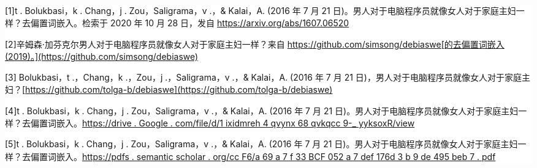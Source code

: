 [1]t . Bolukbasi，k . Chang，j . Zou，Saligrama，v .，& Kalai，A. (2016 年 7 月 21 日)。男人对于电脑程序员就像女人对于家庭主妇一样？去偏置词嵌入。检索于 2020 年 10 月 28 日，发自 https://arxiv.org/abs/1607.06520

[2]辛姆森·加芬克尔男人对于电脑程序员就像女人对于家庭主妇一样？来自 https://github.com/simsong/debiaswe[的去偏置词嵌入(2019)。](https://github.com/simsong/debiaswe)

[3] Bolukbasi，t .，Chang，k .，Zou，j .，Saligrama，v .，& Kalai，A. (2016 年 7 月 21 日)，男人对于电脑程序员就像女人对于家庭主妇？[https://github.com/tolga-b/debiaswe](https://github.com/tolga-b/debiaswe)

[4]t . Bolukbasi，k . Chang，j . Zou，Saligrama，v .，& Kalai，A. (2016 年 7 月 21 日)。男人对于电脑程序员就像女人对于家庭主妇一样？去偏置词嵌入。[https://drive . Google . com/file/d/1 ixidmreh 4 qvynx 68 qvkqcc 9-_ yyksoxR/view](https://drive.google.com/file/d/1IxIdmreH4qVYnx68QVkqCC9-_yyksoxR/view)

[5]t . Bolukbasi，k . Chang，j . Zou，Saligrama，v .，& Kalai，A. (2016 年 7 月 21 日)。男人对于电脑程序员就像女人对于家庭主妇一样？去偏置词嵌入。[https://pdfs . semantic scholar . org/cc F6/a 69 a 7 f 33 BCF 052 a 7 def 176d 3 b 9 de 495 beb 7 . pdf](https://pdfs.semanticscholar.org/ccf6/a69a7f33bcf052aa7def176d3b9de495beb7.pdf)